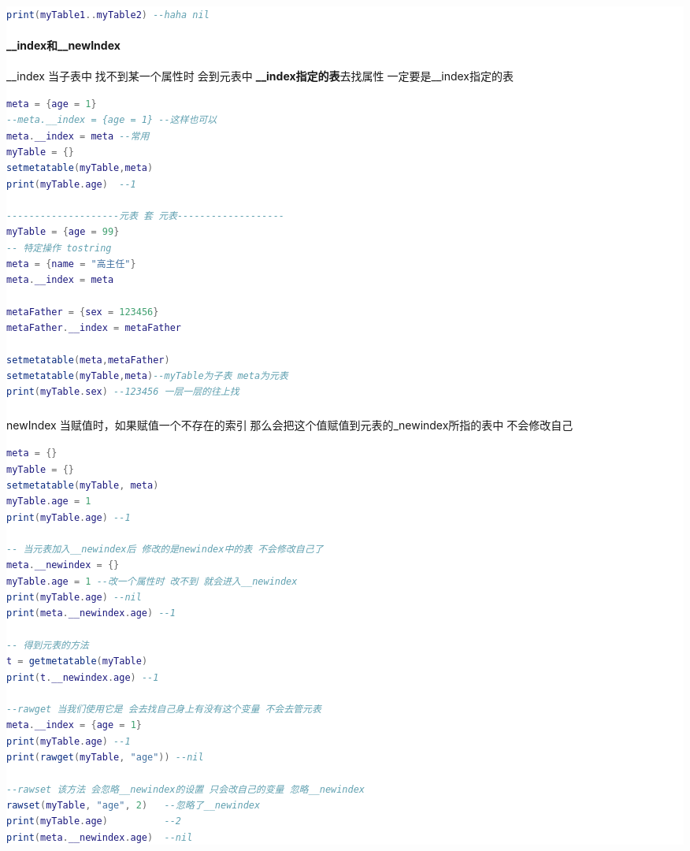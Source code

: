 ``` lua
print(myTable1..myTable2) --haha nil

```

#### __index和__newIndex
__index 当子表中 找不到某一个属性时 
会到元表中 **__index指定的表**去找属性 一定要是__index指定的表

``` lua
meta = {age = 1}
--meta.__index = {age = 1} --这样也可以
meta.__index = meta --常用
myTable = {}
setmetatable(myTable,meta)
print(myTable.age)	--1

--------------------元表 套 元表-------------------
myTable = {age = 99}
-- 特定操作 tostring
meta = {name = "高主任"}
meta.__index = meta

metaFather = {sex = 123456}
metaFather.__index = metaFather

setmetatable(meta,metaFather)
setmetatable(myTable,meta)--myTable为子表 meta为元表
print(myTable.sex) --123456 一层一层的往上找
```
##### 
newIndex 当赋值时，如果赋值一个不存在的索引
那么会把这个值赋值到元表的_newindex所指的表中 不会修改自己
``` lua
meta = {}
myTable = {}
setmetatable(myTable, meta)
myTable.age = 1 
print(myTable.age) --1

-- 当元表加入__newindex后 修改的是newindex中的表 不会修改自己了
meta.__newindex = {} 
myTable.age = 1	--改一个属性时 改不到 就会进入__newindex
print(myTable.age) --nil
print(meta.__newindex.age) --1

-- 得到元表的方法
t = getmetatable(myTable)
print(t.__newindex.age)	--1

--rawget 当我们使用它是 会去找自己身上有没有这个变量 不会去管元表
meta.__index = {age = 1}
print(myTable.age) --1
print(rawget(myTable, "age")) --nil

--rawset 该方法 会忽略__newindex的设置 只会改自己的变量 忽略__newindex
rawset(myTable, "age", 2) 	--忽略了__newindex
print(myTable.age)			--2
print(meta.__newindex.age) 	--nil
```
